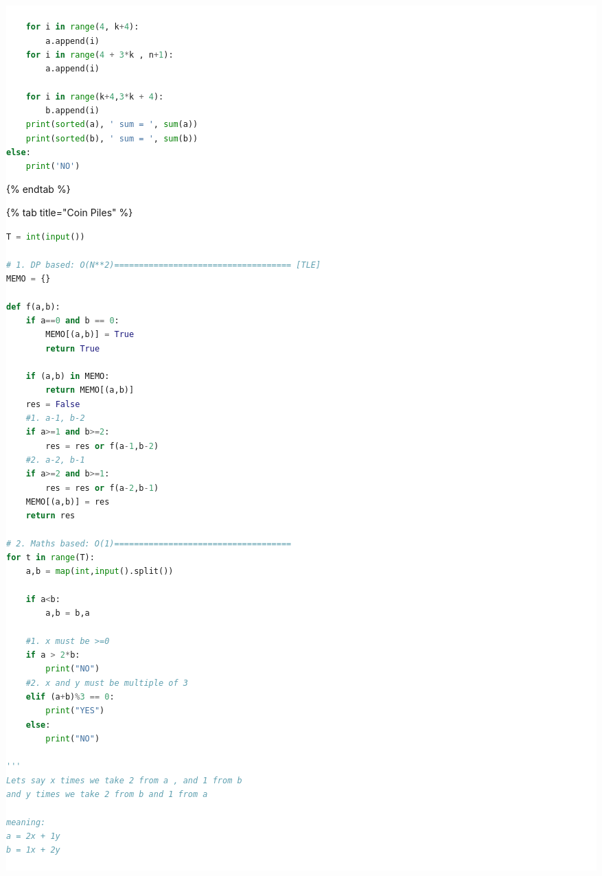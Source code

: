 ```python
    
    for i in range(4, k+4):
        a.append(i)
    for i in range(4 + 3*k , n+1):
        a.append(i)
    
    for i in range(k+4,3*k + 4):
        b.append(i)
    print(sorted(a), ' sum = ', sum(a))
    print(sorted(b), ' sum = ', sum(b))
else:
    print('NO')

```
{% endtab %}

{% tab title="Coin Piles" %}
```python
T = int(input())
 
# 1. DP based: O(N**2)==================================== [TLE]
MEMO = {}
 
def f(a,b):
    if a==0 and b == 0:
        MEMO[(a,b)] = True
        return True
 
    if (a,b) in MEMO:
        return MEMO[(a,b)]
    res = False
    #1. a-1, b-2
    if a>=1 and b>=2:
        res = res or f(a-1,b-2)
    #2. a-2, b-1
    if a>=2 and b>=1:
        res = res or f(a-2,b-1)
    MEMO[(a,b)] = res
    return res
 
# 2. Maths based: O(1)==================================== 
for t in range(T):
    a,b = map(int,input().split())
 
    if a<b: 
        a,b = b,a
    
    #1. x must be >=0
    if a > 2*b:
        print("NO")
    #2. x and y must be multiple of 3
    elif (a+b)%3 == 0:
        print("YES")
    else:
        print("NO")
 
'''
Lets say x times we take 2 from a , and 1 from b
and y times we take 2 from b and 1 from a
 
meaning:
a = 2x + 1y
b = 1x + 2y
 
```